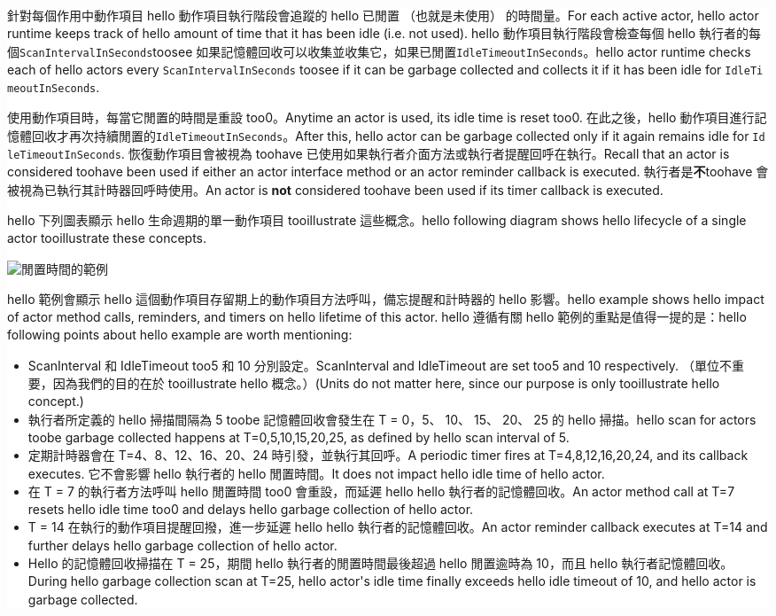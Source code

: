 <span data-ttu-id="40cfc-138">針對每個作用中動作項目 hello 動作項目執行階段會追蹤的 hello 已閒置 （也就是未使用） 的時間量。</span><span class="sxs-lookup"><span data-stu-id="40cfc-138">For each active actor, hello actor runtime keeps track of hello amount of time that it has been idle (i.e. not used).</span></span> <span data-ttu-id="40cfc-139">hello 動作項目執行階段會檢查每個 hello 執行者的每個`ScanIntervalInSeconds`toosee 如果記憶體回收可以收集並收集它，如果已閒置`IdleTimeoutInSeconds`。</span><span class="sxs-lookup"><span data-stu-id="40cfc-139">hello actor runtime checks each of hello actors every `ScanIntervalInSeconds` toosee if it can be garbage collected and collects it if it has been idle for `IdleTimeoutInSeconds`.</span></span>

<span data-ttu-id="40cfc-140">使用動作項目時，每當它閒置的時間是重設 too0。</span><span class="sxs-lookup"><span data-stu-id="40cfc-140">Anytime an actor is used, its idle time is reset too0.</span></span> <span data-ttu-id="40cfc-141">在此之後，hello 動作項目進行記憶體回收才再次持續閒置的`IdleTimeoutInSeconds`。</span><span class="sxs-lookup"><span data-stu-id="40cfc-141">After this, hello actor can be garbage collected only if it again remains idle for `IdleTimeoutInSeconds`.</span></span> <span data-ttu-id="40cfc-142">恢復動作項目會被視為 toohave 已使用如果執行者介面方法或執行者提醒回呼在執行。</span><span class="sxs-lookup"><span data-stu-id="40cfc-142">Recall that an actor is considered toohave been used if either an actor interface method or an actor reminder callback is executed.</span></span> <span data-ttu-id="40cfc-143">執行者是**不**toohave 會被視為已執行其計時器回呼時使用。</span><span class="sxs-lookup"><span data-stu-id="40cfc-143">An actor is **not** considered toohave been used if its timer callback is executed.</span></span>

<span data-ttu-id="40cfc-144">hello 下列圖表顯示 hello 生命週期的單一動作項目 tooillustrate 這些概念。</span><span class="sxs-lookup"><span data-stu-id="40cfc-144">hello following diagram shows hello lifecycle of a single actor tooillustrate these concepts.</span></span>

![閒置時間的範例][1]

<span data-ttu-id="40cfc-146">hello 範例會顯示 hello 這個動作項目存留期上的動作項目方法呼叫，備忘提醒和計時器的 hello 影響。</span><span class="sxs-lookup"><span data-stu-id="40cfc-146">hello example shows hello impact of actor method calls, reminders, and timers on hello lifetime of this actor.</span></span> <span data-ttu-id="40cfc-147">hello 遵循有關 hello 範例的重點是值得一提的是：</span><span class="sxs-lookup"><span data-stu-id="40cfc-147">hello following points about hello example are worth mentioning:</span></span>

* <span data-ttu-id="40cfc-148">ScanInterval 和 IdleTimeout too5 和 10 分別設定。</span><span class="sxs-lookup"><span data-stu-id="40cfc-148">ScanInterval and IdleTimeout are set too5 and 10 respectively.</span></span> <span data-ttu-id="40cfc-149">（單位不重要，因為我們的目的在於 tooillustrate hello 概念。）</span><span class="sxs-lookup"><span data-stu-id="40cfc-149">(Units do not matter here, since our purpose is only tooillustrate hello concept.)</span></span>
* <span data-ttu-id="40cfc-150">執行者所定義的 hello 掃描間隔為 5 toobe 記憶體回收會發生在 T = 0，5、 10、 15、 20、 25 的 hello 掃描。</span><span class="sxs-lookup"><span data-stu-id="40cfc-150">hello scan for actors toobe garbage collected happens at T=0,5,10,15,20,25, as defined by hello scan interval of 5.</span></span>
* <span data-ttu-id="40cfc-151">定期計時器會在 T=4、8、12、16、20、24 時引發，並執行其回呼。</span><span class="sxs-lookup"><span data-stu-id="40cfc-151">A periodic timer fires at T=4,8,12,16,20,24, and its callback executes.</span></span> <span data-ttu-id="40cfc-152">它不會影響 hello 執行者的 hello 閒置時間。</span><span class="sxs-lookup"><span data-stu-id="40cfc-152">It does not impact hello idle time of hello actor.</span></span>
* <span data-ttu-id="40cfc-153">在 T = 7 的執行者方法呼叫 hello 閒置時間 too0 會重設，而延遲 hello hello 執行者的記憶體回收。</span><span class="sxs-lookup"><span data-stu-id="40cfc-153">An actor method call at T=7 resets hello idle time too0 and delays hello garbage collection of hello actor.</span></span>
* <span data-ttu-id="40cfc-154">T = 14 在執行的動作項目提醒回撥，進一步延遲 hello hello 執行者的記憶體回收。</span><span class="sxs-lookup"><span data-stu-id="40cfc-154">An actor reminder callback executes at T=14 and further delays hello garbage collection of hello actor.</span></span>
* <span data-ttu-id="40cfc-155">Hello 的記憶體回收掃描在 T = 25，期間 hello 執行者的閒置時間最後超過 hello 閒置逾時為 10，而且 hello 執行者記憶體回收。</span><span class="sxs-lookup"><span data-stu-id="40cfc-155">During hello garbage collection scan at T=25, hello actor's idle time finally exceeds hello idle timeout of 10, and hello actor is garbage collected.</span></span>


[1]: ./media/service-fabric-reliable-actors-lifecycle/garbage-collection.png